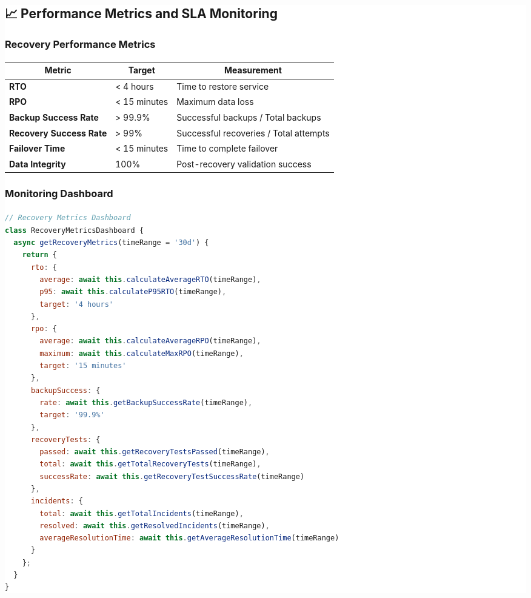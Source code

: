 
## 📈 Performance Metrics and SLA Monitoring

### Recovery Performance Metrics

| Metric | Target | Measurement |
|--------|---------|-------------|
| **RTO** | < 4 hours | Time to restore service |
| **RPO** | < 15 minutes | Maximum data loss |
| **Backup Success Rate** | > 99.9% | Successful backups / Total backups |
| **Recovery Success Rate** | > 99% | Successful recoveries / Total attempts |
| **Failover Time** | < 15 minutes | Time to complete failover |
| **Data Integrity** | 100% | Post-recovery validation success |

### Monitoring Dashboard

```javascript
// Recovery Metrics Dashboard
class RecoveryMetricsDashboard {
  async getRecoveryMetrics(timeRange = '30d') {
    return {
      rto: {
        average: await this.calculateAverageRTO(timeRange),
        p95: await this.calculateP95RTO(timeRange),
        target: '4 hours'
      },
      rpo: {
        average: await this.calculateAverageRPO(timeRange),
        maximum: await this.calculateMaxRPO(timeRange),
        target: '15 minutes'
      },
      backupSuccess: {
        rate: await this.getBackupSuccessRate(timeRange),
        target: '99.9%'
      },
      recoveryTests: {
        passed: await this.getRecoveryTestsPassed(timeRange),
        total: await this.getTotalRecoveryTests(timeRange),
        successRate: await this.getRecoveryTestSuccessRate(timeRange)
      },
      incidents: {
        total: await this.getTotalIncidents(timeRange),
        resolved: await this.getResolvedIncidents(timeRange),
        averageResolutionTime: await this.getAverageResolutionTime(timeRange)
      }
    };
  }
}
```
